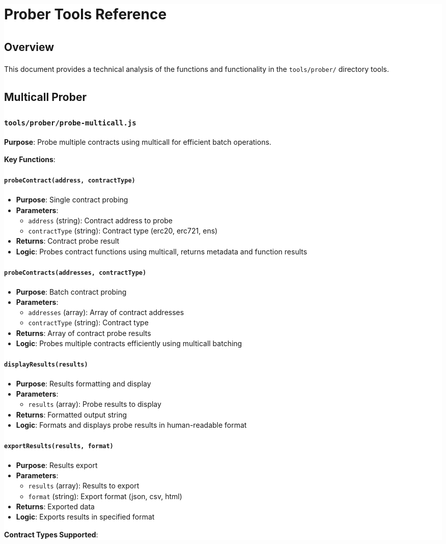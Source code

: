 # Prober Tools Reference

## Overview

This document provides a technical analysis of the functions and functionality in the `tools/prober/` directory tools.

## Multicall Prober

### `tools/prober/probe-multicall.js`

**Purpose**: Probe multiple contracts using multicall for efficient batch operations.

**Key Functions**:

#### `probeContract(address, contractType)`

- **Purpose**: Single contract probing
- **Parameters**:
  - `address` (string): Contract address to probe
  - `contractType` (string): Contract type (erc20, erc721, ens)
- **Returns**: Contract probe result
- **Logic**: Probes contract functions using multicall, returns metadata and function results

#### `probeContracts(addresses, contractType)`

- **Purpose**: Batch contract probing
- **Parameters**:
  - `addresses` (array): Array of contract addresses
  - `contractType` (string): Contract type
- **Returns**: Array of contract probe results
- **Logic**: Probes multiple contracts efficiently using multicall batching

#### `displayResults(results)`

- **Purpose**: Results formatting and display
- **Parameters**:
  - `results` (array): Probe results to display
- **Returns**: Formatted output string
- **Logic**: Formats and displays probe results in human-readable format

#### `exportResults(results, format)`

- **Purpose**: Results export
- **Parameters**:
  - `results` (array): Results to export
  - `format` (string): Export format (json, csv, html)
- **Returns**: Exported data
- **Logic**: Exports results in specified format

**Contract Types Supported**:
